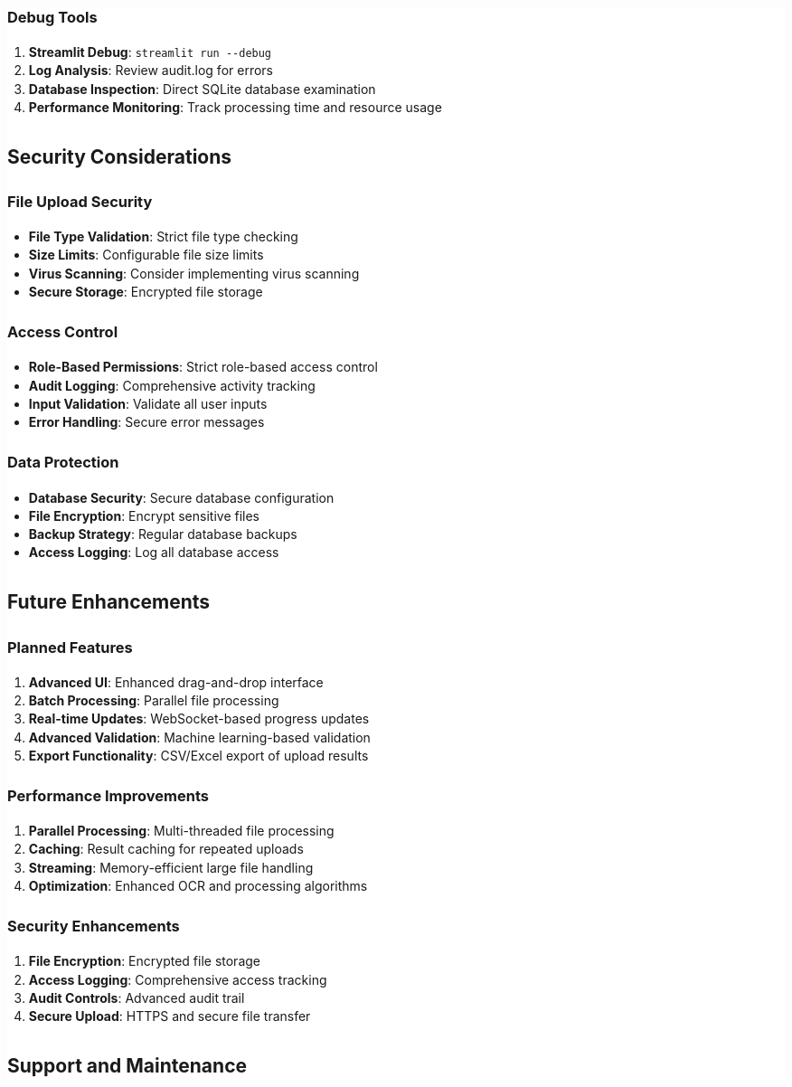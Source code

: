 ### Debug Tools
1. **Streamlit Debug**: `streamlit run --debug`
2. **Log Analysis**: Review audit.log for errors
3. **Database Inspection**: Direct SQLite database examination
4. **Performance Monitoring**: Track processing time and resource usage

## Security Considerations

### File Upload Security
- **File Type Validation**: Strict file type checking
- **Size Limits**: Configurable file size limits
- **Virus Scanning**: Consider implementing virus scanning
- **Secure Storage**: Encrypted file storage

### Access Control
- **Role-Based Permissions**: Strict role-based access control
- **Audit Logging**: Comprehensive activity tracking
- **Input Validation**: Validate all user inputs
- **Error Handling**: Secure error messages

### Data Protection
- **Database Security**: Secure database configuration
- **File Encryption**: Encrypt sensitive files
- **Backup Strategy**: Regular database backups
- **Access Logging**: Log all database access

## Future Enhancements

### Planned Features
1. **Advanced UI**: Enhanced drag-and-drop interface
2. **Batch Processing**: Parallel file processing
3. **Real-time Updates**: WebSocket-based progress updates
4. **Advanced Validation**: Machine learning-based validation
5. **Export Functionality**: CSV/Excel export of upload results

### Performance Improvements
1. **Parallel Processing**: Multi-threaded file processing
2. **Caching**: Result caching for repeated uploads
3. **Streaming**: Memory-efficient large file handling
4. **Optimization**: Enhanced OCR and processing algorithms

### Security Enhancements
1. **File Encryption**: Encrypted file storage
2. **Access Logging**: Comprehensive access tracking
3. **Audit Controls**: Advanced audit trail
4. **Secure Upload**: HTTPS and secure file transfer

## Support and Maintenance
